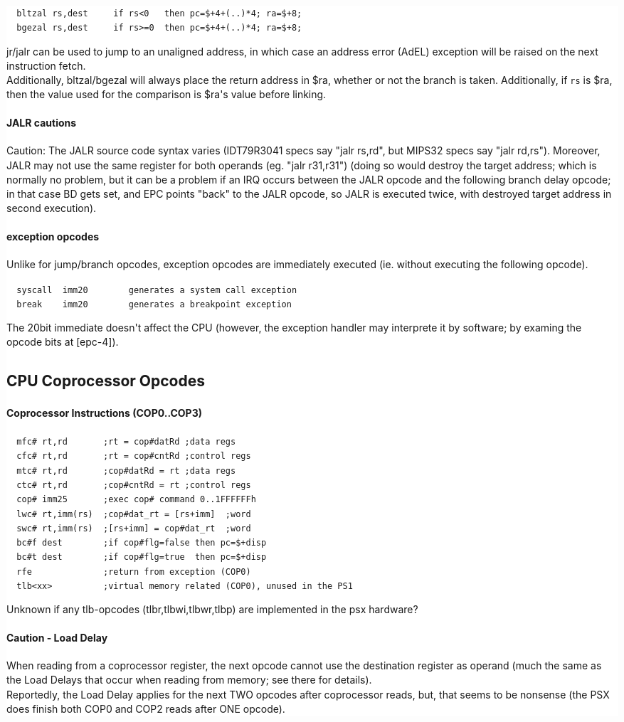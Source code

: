 ```
  bltzal rs,dest     if rs<0   then pc=$+4+(..)*4; ra=$+8; 
  bgezal rs,dest     if rs>=0  then pc=$+4+(..)*4; ra=$+8;
```

jr/jalr can be used to jump to an unaligned address, in which case an address error (AdEL) exception will be raised on the next instruction fetch.<br/>
Additionally, bltzal/bgezal will always place the return address in $ra, whether or not the branch is taken. Additionally, if `rs` is $ra, then the value used for the comparison is $ra's value before linking.<br/>

#### JALR cautions
Caution: The JALR source code syntax varies (IDT79R3041 specs say "jalr rs,rd",
but MIPS32 specs say "jalr rd,rs"). Moreover, JALR may not use the same
register for both operands (eg. "jalr r31,r31") (doing so would destroy the
target address; which is normally no problem, but it can be a problem if an IRQ
occurs between the JALR opcode and the following branch delay opcode; in that
case BD gets set, and EPC points "back" to the JALR opcode, so JALR is executed
twice, with destroyed target address in second execution).<br/>

#### exception opcodes
Unlike for jump/branch opcodes, exception opcodes are immediately executed (ie.
without executing the following opcode).<br/>
```
  syscall  imm20        generates a system call exception
  break    imm20        generates a breakpoint exception
```
The 20bit immediate doesn't affect the CPU (however, the exception handler may
interprete it by software; by examing the opcode bits at [epc-4]).<br/>



##   CPU Coprocessor Opcodes
#### Coprocessor Instructions (COP0..COP3)
```
  mfc# rt,rd       ;rt = cop#datRd ;data regs
  cfc# rt,rd       ;rt = cop#cntRd ;control regs
  mtc# rt,rd       ;cop#datRd = rt ;data regs
  ctc# rt,rd       ;cop#cntRd = rt ;control regs
  cop# imm25       ;exec cop# command 0..1FFFFFFh
  lwc# rt,imm(rs)  ;cop#dat_rt = [rs+imm]  ;word
  swc# rt,imm(rs)  ;[rs+imm] = cop#dat_rt  ;word
  bc#f dest        ;if cop#flg=false then pc=$+disp
  bc#t dest        ;if cop#flg=true  then pc=$+disp
  rfe              ;return from exception (COP0)
  tlb<xx>          ;virtual memory related (COP0), unused in the PS1
```
Unknown if any tlb-opcodes (tlbr,tlbwi,tlbwr,tlbp) are implemented in the psx hardware?<br/>

#### Caution - Load Delay
When reading from a coprocessor register, the next opcode cannot use the
destination register as operand (much the same as the Load Delays that occur
when reading from memory; see there for details).<br/>
Reportedly, the Load Delay applies for the next TWO opcodes after coprocessor
reads, but, that seems to be nonsense (the PSX does finish both COP0 and COP2
reads after ONE opcode).<br/>
